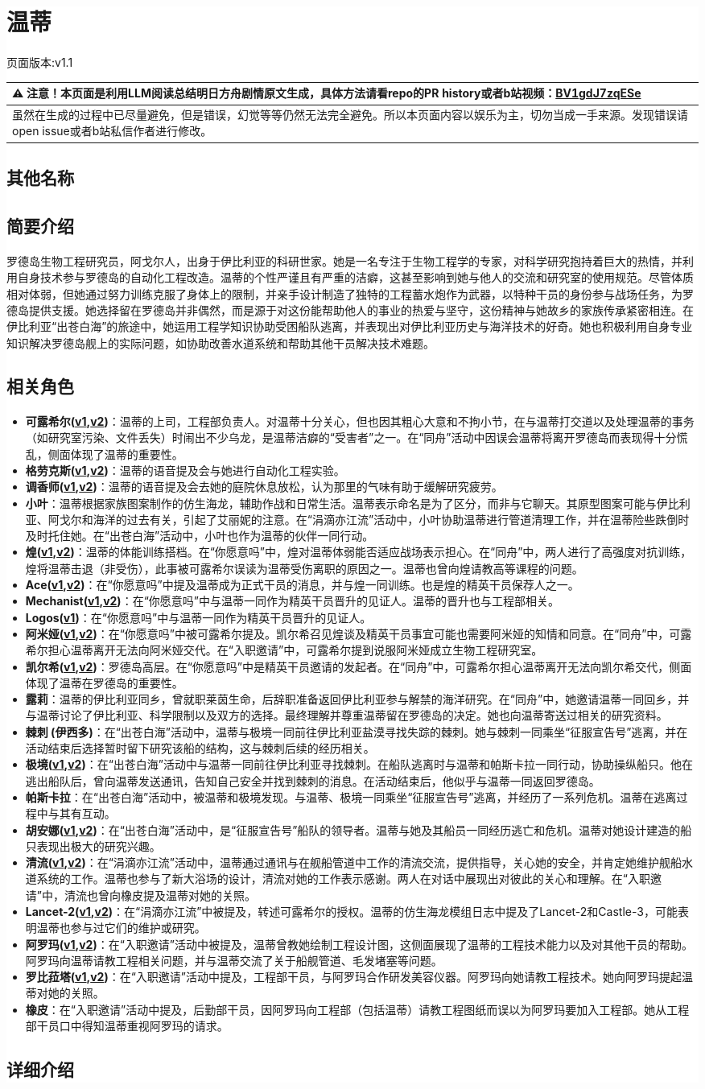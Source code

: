 # 温蒂
页面版本:v1.1
 

| :warning: 注意！本页面是利用LLM阅读总结明日方舟剧情原文生成，具体方法请看repo的PR history或者b站视频：[BV1gdJ7zqESe](https://www.bilibili.com/video/BV1gdJ7zqESe/)         |
|:----------------------------|
| 虽然在生成的过程中已尽量避免，但是错误，幻觉等等仍然无法完全避免。所以本页面内容以娱乐为主，切勿当成一手来源。发现错误请open issue或者b站私信作者进行修改。|



## 其他名称

## 简要介绍
罗德岛生物工程研究员，阿戈尔人，出身于伊比利亚的科研世家。她是一名专注于生物工程学的专家，对科学研究抱持着巨大的热情，并利用自身技术参与罗德岛的自动化工程改造。温蒂的个性严谨且有严重的洁癖，这甚至影响到她与他人的交流和研究室的使用规范。尽管体质相对体弱，但她通过努力训练克服了身体上的限制，并亲手设计制造了独特的工程蓄水炮作为武器，以特种干员的身份参与战场任务，为罗德岛提供支援。她选择留在罗德岛并非偶然，而是源于对这份能帮助他人的事业的热爱与坚守，这份精神与她故乡的家族传承紧密相连。在伊比利亚“出苍白海”的旅途中，她运用工程学知识协助受困船队逃离，并表现出对伊比利亚历史与海洋技术的好奇。她也积极利用自身专业知识解决罗德岛舰上的实际问题，如协助改善水道系统和帮助其他干员解决技术难题。
## 相关角色
-   **可露希尔([v1](extended_char_ke_lu_xi_er.md),[v2](../char_v3/extended_char_ke_lu_xi_er.md))**：温蒂的上司，工程部负责人。对温蒂十分关心，但也因其粗心大意和不拘小节，在与温蒂打交道以及处理温蒂的事务（如研究室污染、文件丢失）时闹出不少乌龙，是温蒂洁癖的“受害者”之一。在“同舟”活动中因误会温蒂将离开罗德岛而表现得十分慌乱，侧面体现了温蒂的重要性。
-   **格劳克斯([v1](char_326_glacus.md),[v2](../char_v3/char_326_glacus.md))**：温蒂的语音提及会与她进行自动化工程实验。
-   **调香师([v1](char_181_flower.md),[v2](../char_v3/char_181_flower.md))**：温蒂的语音提及会去她的庭院休息放松，认为那里的气味有助于缓解研究疲劳。
-   **小叶**：温蒂根据家族图案制作的仿生海龙，辅助作战和日常生活。温蒂表示命名是为了区分，而非与它聊天。其原型图案可能与伊比利亚、阿戈尔和海洋的过去有关，引起了艾丽妮的注意。在“涓滴亦江流”活动中，小叶协助温蒂进行管道清理工作，并在温蒂险些跌倒时及时托住她。在“出苍白海”活动中，小叶也作为温蒂的伙伴一同行动。
-   **煌([v1](char_017_huang.md),[v2](../char_v3/char_017_huang.md))**：温蒂的体能训练搭档。在“你愿意吗”中，煌对温蒂体弱能否适应战场表示担心。在“同舟”中，两人进行了高强度对抗训练，煌将温蒂击退（非受伤），此事被可露希尔误读为温蒂受伤离职的原因之一。温蒂也曾向煌请教高等课程的问题。
-   **Ace([v1](extended_char_Ace.md),[v2](../char_v3/extended_char_Ace.md))**：在“你愿意吗”中提及温蒂成为正式干员的消息，并与煌一同训练。也是煌的精英干员保荐人之一。
-   **Mechanist([v1](char_610_acfend.md),[v2](../char_v3/char_610_acfend.md))**：在“你愿意吗”中与温蒂一同作为精英干员晋升的见证人。温蒂的晋升也与工程部相关。
-   **Logos([v1](extended_char_Logos.md))**：在“你愿意吗”中与温蒂一同作为精英干员晋升的见证人。
-   **阿米娅([v1](char_002_amiya.md),[v2](../char_v3/char_002_amiya.md))**：在“你愿意吗”中被可露希尔提及。凯尔希召见煌谈及精英干员事宜可能也需要阿米娅的知情和同意。在“同舟”中，可露希尔担心温蒂离开无法向阿米娅交代。在“入职邀请”中，可露希尔提到说服阿米娅成立生物工程研究室。
-   **凯尔希([v1](char_003_kalts.md),[v2](../char_v3/char_003_kalts.md))**：罗德岛高层。在“你愿意吗”中是精英干员邀请的发起者。在“同舟”中，可露希尔担心温蒂离开无法向凯尔希交代，侧面体现了温蒂在罗德岛的重要性。
-   **露莉**：温蒂的伊比利亚同乡，曾就职莱茵生命，后辞职准备返回伊比利亚参与解禁的海洋研究。在“同舟”中，她邀请温蒂一同回乡，并与温蒂讨论了伊比利亚、科学限制以及双方的选择。最终理解并尊重温蒂留在罗德岛的决定。她也向温蒂寄送过相关的研究资料。
-   **棘刺 (伊西多)**：在“出苍白海”活动中，温蒂与极境一同前往伊比利亚盐漠寻找失踪的棘刺。她与棘刺一同乘坐“征服宣告号”逃离，并在活动结束后选择暂时留下研究该船的结构，这与棘刺后续的经历相关。
-   **极境([v1](char_401_elysm.md),[v2](../char_v3/char_401_elysm.md))**：在“出苍白海”活动中与温蒂一同前往伊比利亚寻找棘刺。在船队逃离时与温蒂和帕斯卡拉一同行动，协助操纵船只。他在逃出船队后，曾向温蒂发送通讯，告知自己安全并找到棘刺的消息。在活动结束后，他似乎与温蒂一同返回罗德岛。
-   **帕斯卡拉**：在“出苍白海”活动中，被温蒂和极境发现。与温蒂、极境一同乘坐“征服宣告号”逃离，并经历了一系列危机。温蒂在逃离过程中与其有互动。
-   **胡安娜([v1](extended_char_hu_an_na.md),[v2](../char_v3/extended_char_hu_an_na.md))**：在“出苍白海”活动中，是“征服宣告号”船队的领导者。温蒂与她及其船员一同经历逃亡和危机。温蒂对她设计建造的船只表现出极大的研究兴趣。
-   **清流([v1](char_385_finlpp.md),[v2](../char_v3/char_385_finlpp.md))**：在“涓滴亦江流”活动中，温蒂通过通讯与在舰船管道中工作的清流交流，提供指导，关心她的安全，并肯定她维护舰船水道系统的工作。温蒂也参与了新大浴场的设计，清流对她的工作表示感谢。两人在对话中展现出对彼此的关心和理解。在“入职邀请”中，清流也曾向橡皮提及温蒂对她的关照。
-   **Lancet-2([v1](char_285_medic2.md),[v2](../char_v3/char_285_medic2.md))**：在“涓滴亦江流”中被提及，转述可露希尔的授权。温蒂的仿生海龙模组日志中提及了Lancet-2和Castle-3，可能表明温蒂也参与过它们的维护或研究。
-   **阿罗玛([v1](char_446_aroma.md),[v2](../char_v3/char_446_aroma.md))**：在“入职邀请”活动中被提及，温蒂曾教她绘制工程设计图，这侧面展现了温蒂的工程技术能力以及对其他干员的帮助。阿罗玛向温蒂请教工程相关问题，并与温蒂交流了关于船舰管道、毛发堵塞等问题。
-   **罗比菈塔([v1](char_484_robrta.md),[v2](../char_v3/char_484_robrta.md))**：在“入职邀请”活动中提及，工程部干员，与阿罗玛合作研发美容仪器。阿罗玛向她请教工程技术。她向阿罗玛提起温蒂对她的关照。
-   **橡皮**：在“入职邀请”活动中提及，后勤部干员，因阿罗玛向工程部（包括温蒂）请教工程图纸而误以为阿罗玛要加入工程部。她从工程部干员口中得知温蒂重视阿罗玛的请求。
## 详细介绍